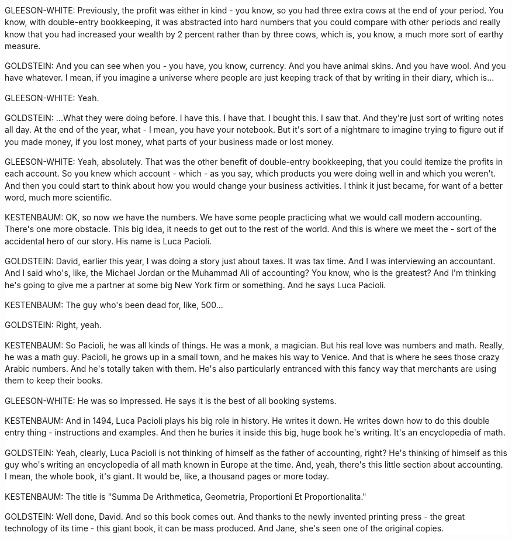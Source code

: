 GLEESON-WHITE: Previously, the profit was either in kind - you know, so you had three extra cows at the end of your period. You know, with double-entry bookkeeping, it was abstracted into hard numbers that you could compare with other periods and really know that you had increased your wealth by 2 percent rather than by three cows, which is, you know, a much more sort of earthy measure.

GOLDSTEIN: And you can see when you - you have, you know, currency. And you have animal skins. And you have wool. And you have whatever. I mean, if you imagine a universe where people are just keeping track of that by writing in their diary, which is...

GLEESON-WHITE: Yeah.

GOLDSTEIN: ...What they were doing before. I have this. I have that. I bought this. I saw that. And they're just sort of writing notes all day. At the end of the year, what - I mean, you have your notebook. But it's sort of a nightmare to imagine trying to figure out if you made money, if you lost money, what parts of your business made or lost money.

GLEESON-WHITE: Yeah, absolutely. That was the other benefit of double-entry bookkeeping, that you could itemize the profits in each account. So you knew which account - which - as you say, which products you were doing well in and which you weren't. And then you could start to think about how you would change your business activities. I think it just became, for want of a better word, much more scientific.

KESTENBAUM: OK, so now we have the numbers. We have some people practicing what we would call modern accounting. There's one more obstacle. This big idea, it needs to get out to the rest of the world. And this is where we meet the - sort of the accidental hero of our story. His name is Luca Pacioli.

GOLDSTEIN: David, earlier this year, I was doing a story just about taxes. It was tax time. And I was interviewing an accountant. And I said who's, like, the Michael Jordan or the Muhammad Ali of accounting? You know, who is the greatest? And I'm thinking he's going to give me a partner at some big New York firm or something. And he says Luca Pacioli.

KESTENBAUM: The guy who's been dead for, like, 500...

GOLDSTEIN: Right, yeah.

KESTENBAUM: So Pacioli, he was all kinds of things. He was a monk, a magician. But his real love was numbers and math. Really, he was a math guy. Pacioli, he grows up in a small town, and he makes his way to Venice. And that is where he sees those crazy Arabic numbers. And he's totally taken with them. He's also particularly entranced with this fancy way that merchants are using them to keep their books.

GLEESON-WHITE: He was so impressed. He says it is the best of all booking systems.

KESTENBAUM: And in 1494, Luca Pacioli plays his big role in history. He writes it down. He writes down how to do this double entry thing - instructions and examples. And then he buries it inside this big, huge book he's writing. It's an encyclopedia of math.

GOLDSTEIN: Yeah, clearly, Luca Pacioli is not thinking of himself as the father of accounting, right? He's thinking of himself as this guy who's writing an encyclopedia of all math known in Europe at the time. And, yeah, there's this little section about accounting. I mean, the whole book, it's giant. It would be, like, a thousand pages or more today.

KESTENBAUM: The title is "Summa De Arithmetica, Geometria, Proportioni Et Proportionalita."

GOLDSTEIN: Well done, David. And so this book comes out. And thanks to the newly invented printing press - the great technology of its time - this giant book, it can be mass produced. And Jane, she's seen one of the original copies.
